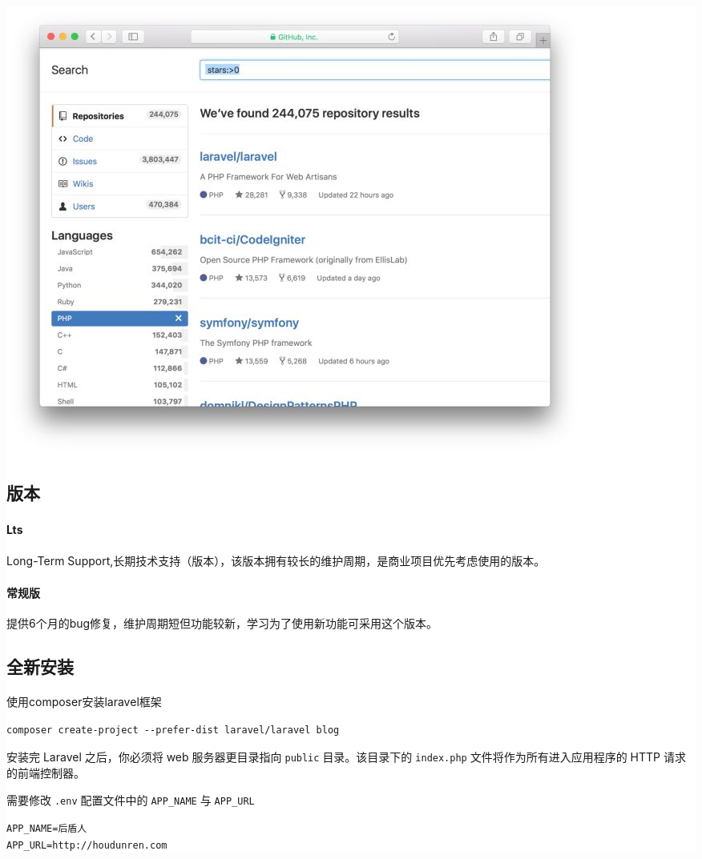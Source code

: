 ![A7BA857C-974D-4B0D-A4F6-6D77E0F51743](assets/A7BA857C-974D-4B0D-A4F6-6D77E0F51743-0343658.png)

## 版本

#### Lts

Long-Term Support,长期技术支持（版本），该版本拥有较长的维护周期，是商业项目优先考虑使用的版本。

#### 常规版

提供6个月的bug修复，维护周期短但功能较新，学习为了使用新功能可采用这个版本。

## 全新安装

使用composer安装laravel框架

```
composer create-project --prefer-dist laravel/laravel blog
```

安装完 Laravel 之后，你必须将 web 服务器更目录指向 `public` 目录。该目录下的 `index.php` 文件将作为所有进入应用程序的 HTTP 请求的前端控制器。

需要修改 `.env` 配置文件中的 `APP_NAME` 与 `APP_URL`

```
APP_NAME=后盾人
APP_URL=http://houdunren.com
```
